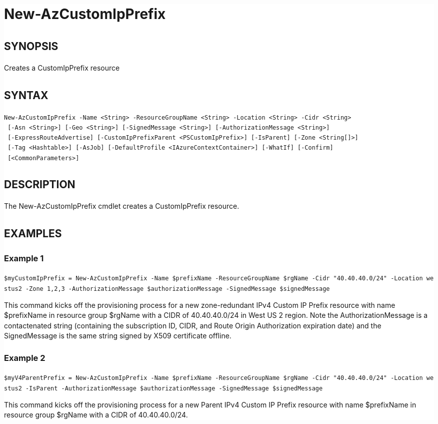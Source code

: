 ﻿---
external help file: Microsoft.Azure.PowerShell.Cmdlets.Network.dll-Help.xml
Module Name: Az.Network
online version: https://learn.microsoft.com/powershell/module/az.network/new-azcustomipprefix
schema: 2.0.0
---

# New-AzCustomIpPrefix

## SYNOPSIS
Creates a CustomIpPrefix resource

## SYNTAX

```
New-AzCustomIpPrefix -Name <String> -ResourceGroupName <String> -Location <String> -Cidr <String>
 [-Asn <String>] [-Geo <String>] [-SignedMessage <String>] [-AuthorizationMessage <String>]
 [-ExpressRouteAdvertise] [-CustomIpPrefixParent <PSCustomIpPrefix>] [-IsParent] [-Zone <String[]>]
 [-Tag <Hashtable>] [-AsJob] [-DefaultProfile <IAzureContextContainer>] [-WhatIf] [-Confirm]
 [<CommonParameters>]
```

## DESCRIPTION
The New-AzCustomIpPrefix cmdlet creates a CustomIpPrefix resource.

## EXAMPLES

### Example 1
```
$myCustomIpPrefix = New-AzCustomIpPrefix -Name $prefixName -ResourceGroupName $rgName -Cidr "40.40.40.0/24" -Location westus2 -Zone 1,2,3 -AuthorizationMessage $authorizationMessage -SignedMessage $signedMessage
```

This command kicks off the provisioning process for a new zone-redundant IPv4 Custom IP Prefix resource with name $prefixName in resource group $rgName with a CIDR of 40.40.40.0/24 in West US 2 region. 
Note the AuthorizationMessage is a contactenated string (containing the subscription ID, CIDR, and Route Origin Authorization expiration date) and the SignedMessage is the same string signed by X509 certificate offline.

### Example 2
```
$myV4ParentPrefix = New-AzCustomIpPrefix -Name $prefixName -ResourceGroupName $rgName -Cidr "40.40.40.0/24" -Location westus2 -IsParent -AuthorizationMessage $authorizationMessage -SignedMessage $signedMessage
```

This command kicks off the provisioning process for a new Parent IPv4 Custom IP Prefix resource with name $prefixName in resource group $rgName with a CIDR of 40.40.40.0/24.
